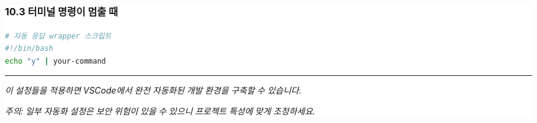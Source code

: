 ### 10.3 터미널 명령이 멈출 때
```bash
# 자동 응답 wrapper 스크립트
#!/bin/bash
echo "y" | your-command
```

---

*이 설정들을 적용하면 VSCode에서 완전 자동화된 개발 환경을 구축할 수 있습니다.*

*주의: 일부 자동화 설정은 보안 위험이 있을 수 있으니 프로젝트 특성에 맞게 조정하세요.*